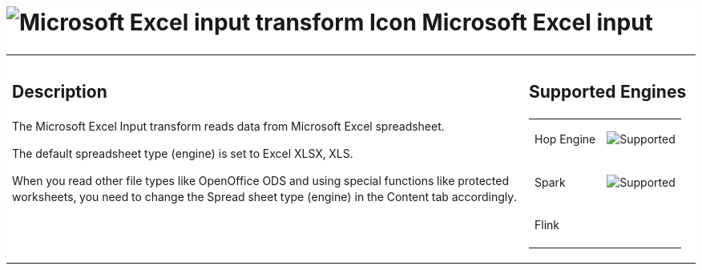 <div id="header">

# <span class="image image-doc-icon">![Microsoft Excel input transform Icon](../assets/images/transforms/icons/excelinput.svg)</span> Microsoft Excel input

</div>

<div id="content">

<div id="preamble">

<div class="sectionbody">

<table>
<colgroup>
<col style="width: 75%" />
<col style="width: 25%" />
</colgroup>
<tbody>
<tr class="odd">
<td><div class="content">
<div class="sect1">
<h2 id="_description">Description</h2>
<div class="sectionbody">
<div class="paragraph">
<p>The Microsoft Excel Input transform reads data from Microsoft Excel spreadsheet.</p>
</div>
<div class="paragraph">
<p>The default spreadsheet type (engine) is set to Excel XLSX, XLS.</p>
</div>
<div class="paragraph">
<p>When you read other file types like OpenOffice ODS and using special functions like protected worksheets, you need to change the Spread sheet type (engine) in the Content tab accordingly.</p>
</div>
</div>
</div>
</div></td>
<td><div class="content">
<div class="sect1">
<h2 id="_supported_engines">Supported Engines</h2>
<div class="sectionbody">
<table>
<tbody>
<tr class="odd">
<td><p>Hop Engine</p></td>
<td><div class="content">
<div class="paragraph">
<p><span class="image"><img src="../assets/images/check_mark.svg" alt="Supported" width="24" /></span></p>
</div>
</div></td>
</tr>
<tr class="even">
<td><p>Spark</p></td>
<td><div class="content">
<div class="paragraph">
<p><span class="image"><img src="../assets/images/check_mark.svg" alt="Supported" width="24" /></span></p>
</div>
</div></td>
</tr>
<tr class="odd">
<td><p>Flink</p></td>
<td><div class="content">